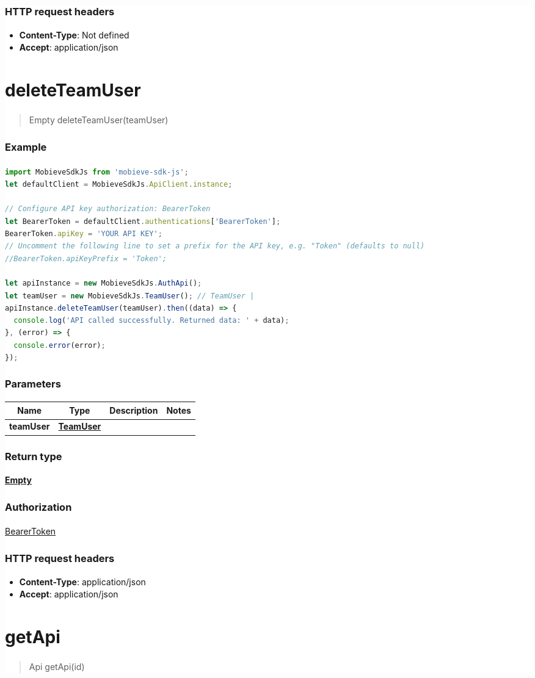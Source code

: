 ### HTTP request headers

 - **Content-Type**: Not defined
 - **Accept**: application/json

<a name="deleteTeamUser"></a>
# **deleteTeamUser**
> Empty deleteTeamUser(teamUser)



### Example
```javascript
import MobieveSdkJs from 'mobieve-sdk-js';
let defaultClient = MobieveSdkJs.ApiClient.instance;

// Configure API key authorization: BearerToken
let BearerToken = defaultClient.authentications['BearerToken'];
BearerToken.apiKey = 'YOUR API KEY';
// Uncomment the following line to set a prefix for the API key, e.g. "Token" (defaults to null)
//BearerToken.apiKeyPrefix = 'Token';

let apiInstance = new MobieveSdkJs.AuthApi();
let teamUser = new MobieveSdkJs.TeamUser(); // TeamUser | 
apiInstance.deleteTeamUser(teamUser).then((data) => {
  console.log('API called successfully. Returned data: ' + data);
}, (error) => {
  console.error(error);
});

```

### Parameters

Name | Type | Description  | Notes
------------- | ------------- | ------------- | -------------
 **teamUser** | [**TeamUser**](TeamUser.md)|  | 

### Return type

[**Empty**](Empty.md)

### Authorization

[BearerToken](../README.md#BearerToken)

### HTTP request headers

 - **Content-Type**: application/json
 - **Accept**: application/json

<a name="getApi"></a>
# **getApi**
> Api getApi(id)
